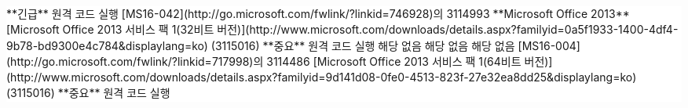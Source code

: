 </td>
<td style="border:1px solid black;">
**긴급**  
원격 코드 실행

</td>
<td style="border:1px solid black;">
[MS16-042](http://go.microsoft.com/fwlink/?linkid=746928)의 3114993

</td>
</tr>
<tr>
<td style="border:1px solid black;" colspan="6">
**Microsoft Office 2013**

</td>
</tr>
<tr>
<td style="border:1px solid black;">
[Microsoft Office 2013 서비스 팩 1(32비트 버전)](http://www.microsoft.com/downloads/details.aspx?familyid=0a5f1933-1400-4df4-9b78-bd9300e4c784&displaylang=ko)  
(3115016)

</td>
<td style="border:1px solid black;">
**중요**  
원격 코드 실행

</td>
<td style="border:1px solid black;">
해당 없음

</td>
<td style="border:1px solid black;">
해당 없음

</td>
<td style="border:1px solid black;">
해당 없음

</td>
<td style="border:1px solid black;">
[MS16-004](http://go.microsoft.com/fwlink/?linkid=717998)의 3114486

</td>
</tr>
<tr>
<td style="border:1px solid black;">
[Microsoft Office 2013 서비스 팩 1(64비트 버전)](http://www.microsoft.com/downloads/details.aspx?familyid=9d141d08-0fe0-4513-823f-27e32ea8dd25&displaylang=ko)  
(3115016)

</td>
<td style="border:1px solid black;">
**중요**  
원격 코드 실행
